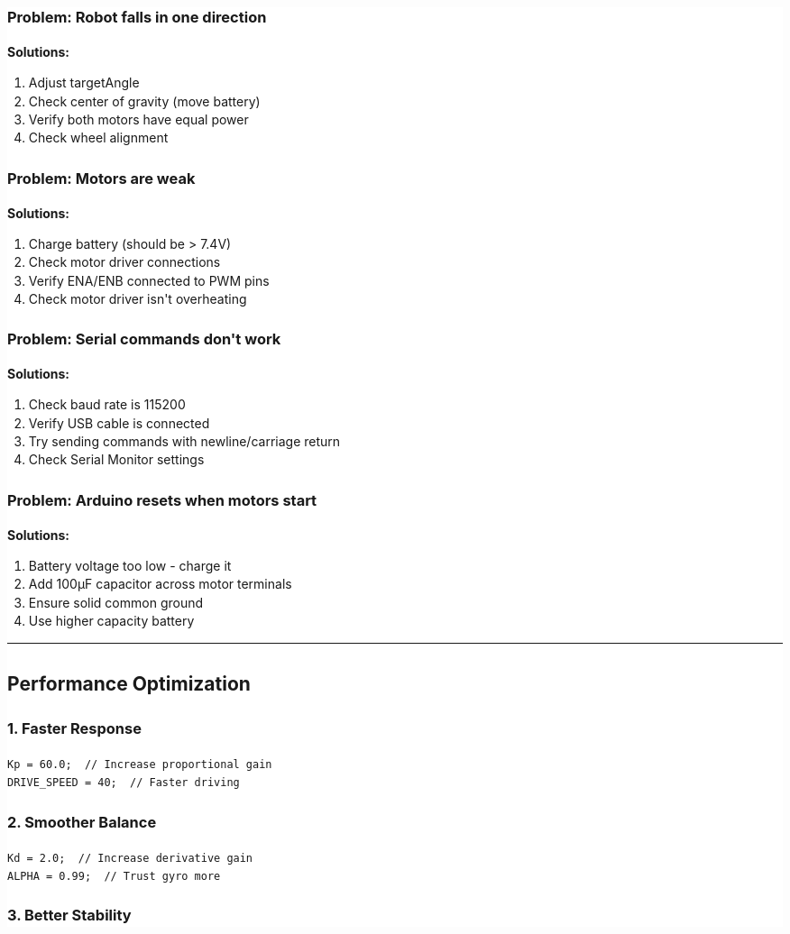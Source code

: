 ### Problem: Robot falls in one direction

**Solutions:**
1. Adjust targetAngle
2. Check center of gravity (move battery)
3. Verify both motors have equal power
4. Check wheel alignment

### Problem: Motors are weak

**Solutions:**
1. Charge battery (should be > 7.4V)
2. Check motor driver connections
3. Verify ENA/ENB connected to PWM pins
4. Check motor driver isn't overheating

### Problem: Serial commands don't work

**Solutions:**
1. Check baud rate is 115200
2. Verify USB cable is connected
3. Try sending commands with newline/carriage return
4. Check Serial Monitor settings

### Problem: Arduino resets when motors start

**Solutions:**
1. Battery voltage too low - charge it
2. Add 100µF capacitor across motor terminals
3. Ensure solid common ground
4. Use higher capacity battery

---

## Performance Optimization

### 1. Faster Response

```arduino
Kp = 60.0;  // Increase proportional gain
DRIVE_SPEED = 40;  // Faster driving
```

### 2. Smoother Balance

```arduino
Kd = 2.0;  // Increase derivative gain
ALPHA = 0.99;  // Trust gyro more
```

### 3. Better Stability

